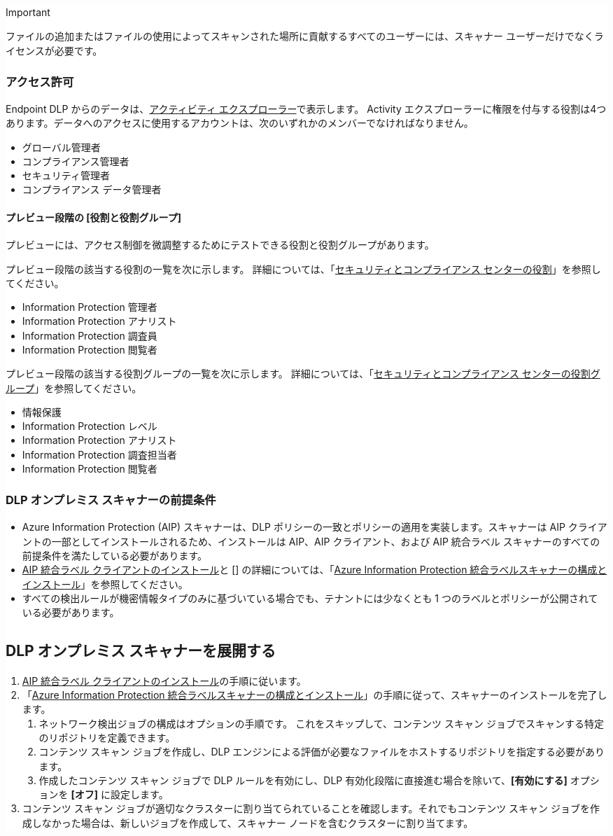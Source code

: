 > [!IMPORTANT]
> ファイルの追加またはファイルの使用によってスキャンされた場所に貢献するすべてのユーザーには、スキャナー ユーザーだけでなくライセンスが必要です。

### <a name="permissions"></a>アクセス許可

Endpoint DLP からのデータは、[アクティビティ エクスプローラー](data-classification-activity-explorer.md)で表示します。 Activity エクスプローラーに権限を付与する役割は4つあります。データへのアクセスに使用するアカウントは、次のいずれかのメンバーでなければなりません。

- グローバル管理者
- コンプライアンス管理者
- セキュリティ管理者
- コンプライアンス データ管理者

#### <a name="roles-and-role-groups-in-preview"></a>プレビュー段階の [役割と役割グループ]

プレビューには、アクセス制御を微調整するためにテストできる役割と役割グループがあります。

プレビュー段階の該当する役割の一覧を次に示します。 詳細については、「[セキュリティとコンプライアンス センターの役割](../security/office-365-security/permissions-in-the-security-and-compliance-center.md#roles-in-the-security--compliance-center)」を参照してください。

- Information Protection 管理者
- Information Protection アナリスト
- Information Protection 調査員
- Information Protection 閲覧者

プレビュー段階の該当する役割グループの一覧を次に示します。 詳細については、「[セキュリティとコンプライアンス センターの役割グループ](../security/office-365-security/permissions-in-the-security-and-compliance-center.md#role-groups-in-the-security--compliance-center)」を参照してください。

- 情報保護
- Information Protection レベル
- Information Protection アナリスト
- Information Protection 調査担当者
- Information Protection 閲覧者

### <a name="dlp-on-premises-scanner-prerequisites"></a>DLP オンプレミス スキャナーの前提条件

- Azure Information Protection (AIP) スキャナーは、DLP ポリシーの一致とポリシーの適用を実装します。スキャナーは AIP クライアントの一部としてインストールされるため、インストールは AIP、AIP クライアント、および AIP 統合ラベル スキャナーのすべての前提条件を満たしている必要があります。
- [AIP 統合ラベル クライアントのインストール](/azure/information-protection/rms-client/install-unifiedlabelingclient-app)と [] の詳細については、「[Azure Information Protection 統合ラベルスキャナーの構成とインストール](/azure/information-protection/deploy-aip-scanner-configure-install)」を参照してください。
- すべての検出ルールが機密情報タイプのみに基づいている場合でも、テナントには少なくとも 1 つのラベルとポリシーが公開されている必要があります。

## <a name="deploy-the-dlp-on-premises-scanner"></a>DLP オンプレミス スキャナーを展開する

1. [AIP 統合ラベル クライアントのインストール](/azure/information-protection/rms-client/install-unifiedlabelingclient-app)の手順に従います。 
2. 「[Azure Information Protection 統合ラベルスキャナーの構成とインストール](/azure/information-protection/deploy-aip-scanner-configure-install)」の手順に従って、スキャナーのインストールを完了します。
    1. ネットワーク検出ジョブの構成はオプションの手順です。 これをスキップして、コンテンツ スキャン ジョブでスキャンする特定のリポジトリを定義できます。
    2. コンテンツ スキャン ジョブを作成し、DLP エンジンによる評価が必要なファイルをホストするリポジトリを指定する必要があります。
    3. 作成したコンテンツ スキャン ジョブで DLP ルールを有効にし、DLP 有効化段階に直接進む場合を除いて、**[有効にする]** オプションを **[オフ]** に設定します。
3. コンテンツ スキャン ジョブが適切なクラスターに割り当てられていることを確認します。それでもコンテンツ スキャン ジョブを作成しなかった場合は、新しいジョブを作成して、スキャナー ノードを含むクラスターに割り当てます。
